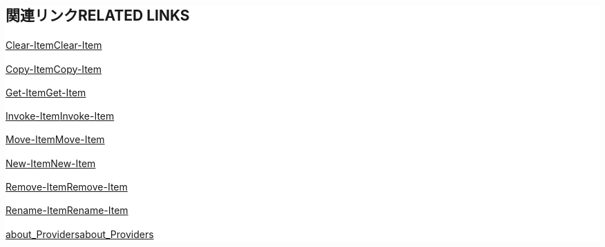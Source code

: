 ## <span data-ttu-id="2350c-188">関連リンク</span><span class="sxs-lookup"><span data-stu-id="2350c-188">RELATED LINKS</span></span>

[<span data-ttu-id="2350c-189">Clear-Item</span><span class="sxs-lookup"><span data-stu-id="2350c-189">Clear-Item</span></span>](Clear-Item.md)

[<span data-ttu-id="2350c-190">Copy-Item</span><span class="sxs-lookup"><span data-stu-id="2350c-190">Copy-Item</span></span>](Copy-Item.md)

[<span data-ttu-id="2350c-191">Get-Item</span><span class="sxs-lookup"><span data-stu-id="2350c-191">Get-Item</span></span>](Get-Item.md)

[<span data-ttu-id="2350c-192">Invoke-Item</span><span class="sxs-lookup"><span data-stu-id="2350c-192">Invoke-Item</span></span>](Invoke-Item.md)

[<span data-ttu-id="2350c-193">Move-Item</span><span class="sxs-lookup"><span data-stu-id="2350c-193">Move-Item</span></span>](Move-Item.md)

[<span data-ttu-id="2350c-194">New-Item</span><span class="sxs-lookup"><span data-stu-id="2350c-194">New-Item</span></span>](New-Item.md)

[<span data-ttu-id="2350c-195">Remove-Item</span><span class="sxs-lookup"><span data-stu-id="2350c-195">Remove-Item</span></span>](Remove-Item.md)

[<span data-ttu-id="2350c-196">Rename-Item</span><span class="sxs-lookup"><span data-stu-id="2350c-196">Rename-Item</span></span>](Rename-Item.md)

[<span data-ttu-id="2350c-197">about_Providers</span><span class="sxs-lookup"><span data-stu-id="2350c-197">about_Providers</span></span>](../Microsoft.PowerShell.Core/About/about_Providers.md)

